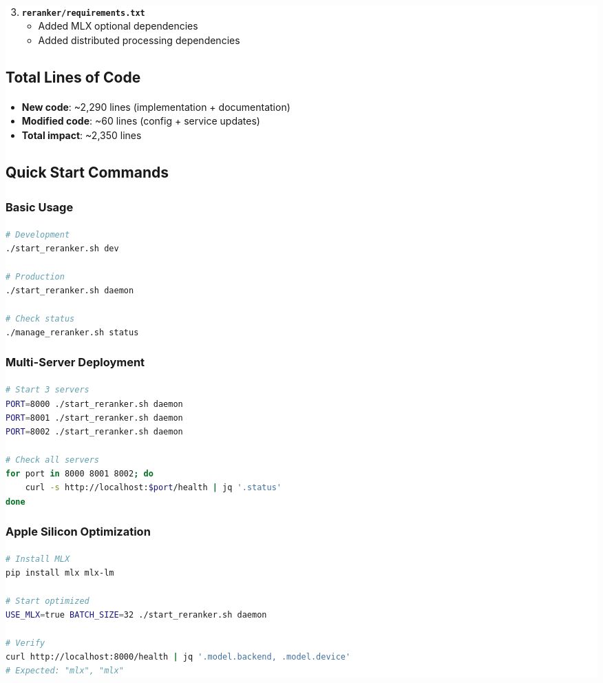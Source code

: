 3. **`reranker/requirements.txt`**
   - Added MLX optional dependencies
   - Added distributed processing dependencies

## Total Lines of Code

- **New code**: ~2,290 lines (implementation + documentation)
- **Modified code**: ~60 lines (config + service updates)
- **Total impact**: ~2,350 lines

## Quick Start Commands

### Basic Usage

```bash
# Development
./start_reranker.sh dev

# Production
./start_reranker.sh daemon

# Check status
./manage_reranker.sh status
```

### Multi-Server Deployment

```bash
# Start 3 servers
PORT=8000 ./start_reranker.sh daemon
PORT=8001 ./start_reranker.sh daemon
PORT=8002 ./start_reranker.sh daemon

# Check all servers
for port in 8000 8001 8002; do
    curl -s http://localhost:$port/health | jq '.status'
done
```

### Apple Silicon Optimization

```bash
# Install MLX
pip install mlx mlx-lm

# Start optimized
USE_MLX=true BATCH_SIZE=32 ./start_reranker.sh daemon

# Verify
curl http://localhost:8000/health | jq '.model.backend, .model.device'
# Expected: "mlx", "mlx"
```
